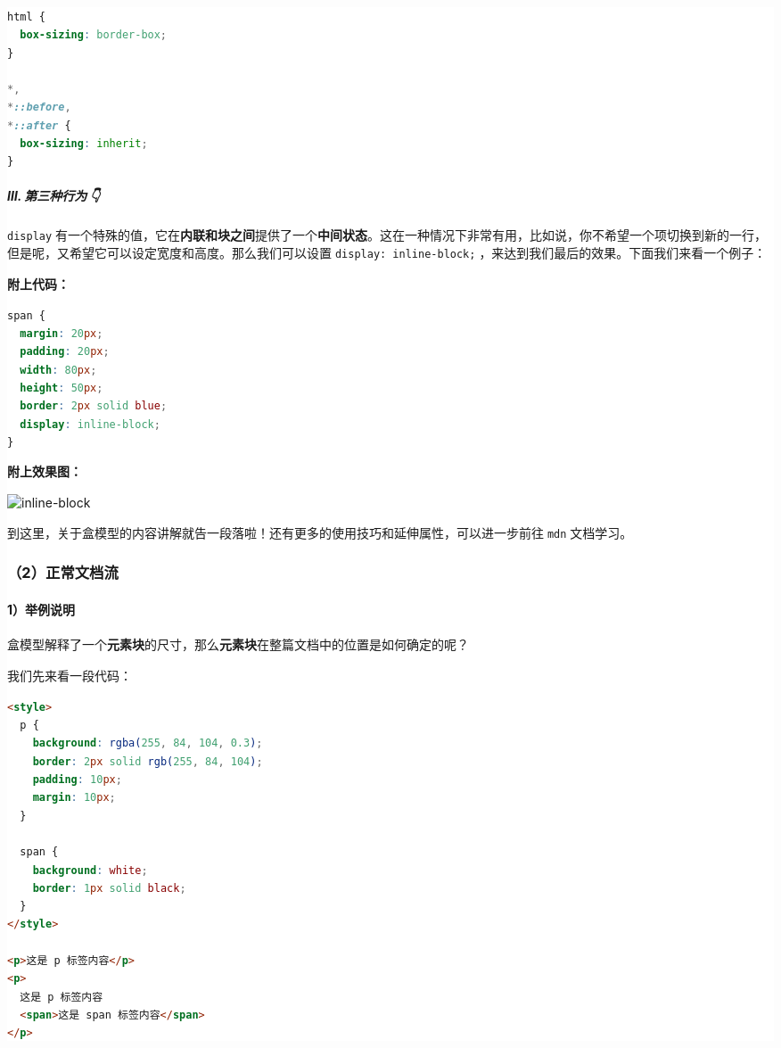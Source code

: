 ```css
html {
  box-sizing: border-box;
}

*,
*::before,
*::after {
  box-sizing: inherit;
}
```

##### Ⅲ. 第三种行为 👇

`display` 有一个特殊的值，它在**内联和块之间**提供了一个**中间状态**。这在一种情况下非常有用，比如说，你不希望一个项切换到新的一行，但是呢，又希望它可以设定宽度和高度。那么我们可以设置 `display: inline-block;` ，来达到我们最后的效果。下面我们来看一个例子：

**附上代码：**

```css
span {
  margin: 20px;
  padding: 20px;
  width: 80px;
  height: 50px;
  border: 2px solid blue;
  display: inline-block;
}
```

**附上效果图：**

![inline-block](https://img-blog.csdnimg.cn/0f47e91198664e34b496636597814d6e.png?x-oss-process=image/watermark,type_ZHJvaWRzYW5zZmFsbGJhY2s,shadow_50,text_Q1NETiBA5pif5pyf5LiA56CU56m25a6k,size_17,color_FFFFFF,t_70,g_se,x_16#)

到这里，关于盒模型的内容讲解就告一段落啦！还有更多的使用技巧和延伸属性，可以进一步前往 `mdn` 文档学习。

### （2）正常文档流

#### 1）举例说明

盒模型解释了一个**元素块**的尺寸，那么**元素块**在整篇文档中的位置是如何确定的呢？

我们先来看一段代码：

```html
<style>
  p {
    background: rgba(255, 84, 104, 0.3);
    border: 2px solid rgb(255, 84, 104);
    padding: 10px;
    margin: 10px;
  }

  span {
    background: white;
    border: 1px solid black;
  }
</style>

<p>这是 p 标签内容</p>
<p>
  这是 p 标签内容
  <span>这是 span 标签内容</span>
</p>
```

